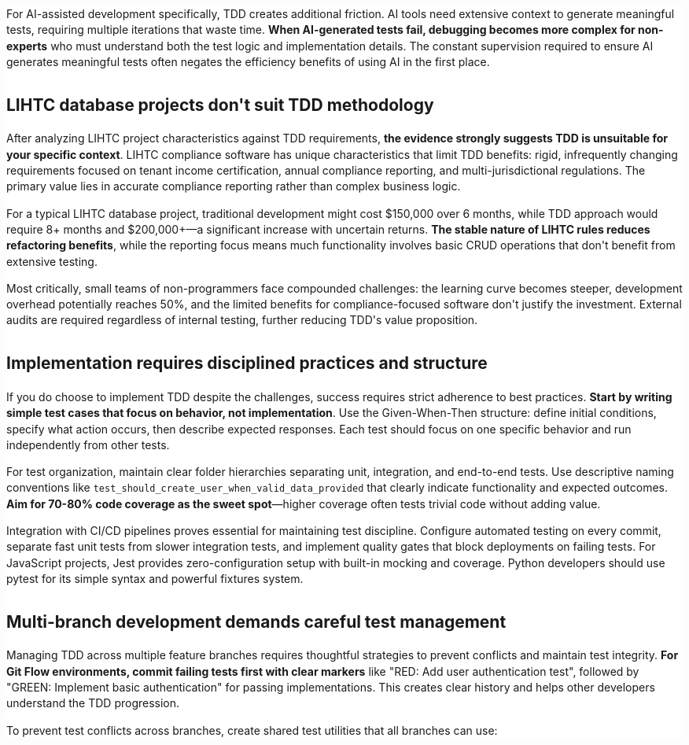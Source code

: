 For AI-assisted development specifically, TDD creates additional friction. AI tools need extensive context to generate meaningful tests, requiring multiple iterations that waste time. **When AI-generated tests fail, debugging becomes more complex for non-experts** who must understand both the test logic and implementation details. The constant supervision required to ensure AI generates meaningful tests often negates the efficiency benefits of using AI in the first place.

## LIHTC database projects don't suit TDD methodology

After analyzing LIHTC project characteristics against TDD requirements, **the evidence strongly suggests TDD is unsuitable for your specific context**. LIHTC compliance software has unique characteristics that limit TDD benefits: rigid, infrequently changing requirements focused on tenant income certification, annual compliance reporting, and multi-jurisdictional regulations. The primary value lies in accurate compliance reporting rather than complex business logic.

For a typical LIHTC database project, traditional development might cost $150,000 over 6 months, while TDD approach would require 8+ months and $200,000+—a significant increase with uncertain returns. **The stable nature of LIHTC rules reduces refactoring benefits**, while the reporting focus means much functionality involves basic CRUD operations that don't benefit from extensive testing.

Most critically, small teams of non-programmers face compounded challenges: the learning curve becomes steeper, development overhead potentially reaches 50%, and the limited benefits for compliance-focused software don't justify the investment. External audits are required regardless of internal testing, further reducing TDD's value proposition.

## Implementation requires disciplined practices and structure

If you do choose to implement TDD despite the challenges, success requires strict adherence to best practices. **Start by writing simple test cases that focus on behavior, not implementation**. Use the Given-When-Then structure: define initial conditions, specify what action occurs, then describe expected responses. Each test should focus on one specific behavior and run independently from other tests.

For test organization, maintain clear folder hierarchies separating unit, integration, and end-to-end tests. Use descriptive naming conventions like `test_should_create_user_when_valid_data_provided` that clearly indicate functionality and expected outcomes. **Aim for 70-80% code coverage as the sweet spot**—higher coverage often tests trivial code without adding value.

Integration with CI/CD pipelines proves essential for maintaining test discipline. Configure automated testing on every commit, separate fast unit tests from slower integration tests, and implement quality gates that block deployments on failing tests. For JavaScript projects, Jest provides zero-configuration setup with built-in mocking and coverage. Python developers should use pytest for its simple syntax and powerful fixtures system.

## Multi-branch development demands careful test management

Managing TDD across multiple feature branches requires thoughtful strategies to prevent conflicts and maintain test integrity. **For Git Flow environments, commit failing tests first with clear markers** like "RED: Add user authentication test", followed by "GREEN: Implement basic authentication" for passing implementations. This creates clear history and helps other developers understand the TDD progression.

To prevent test conflicts across branches, create shared test utilities that all branches can use:
